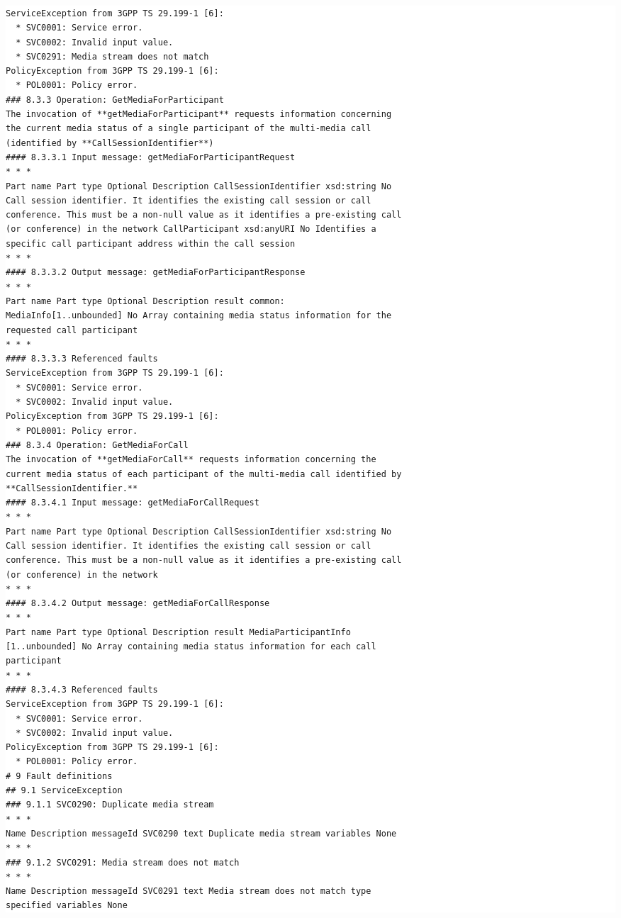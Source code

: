 ```{=html}
ServiceException from 3GPP TS 29.199-1 [6]:
  * SVC0001: Service error.
  * SVC0002: Invalid input value.
  * SVC0291: Media stream does not match
PolicyException from 3GPP TS 29.199-1 [6]:
  * POL0001: Policy error.
### 8.3.3 Operation: GetMediaForParticipant
The invocation of **getMediaForParticipant** requests information concerning
the current media status of a single participant of the multi-media call
(identified by **CallSessionIdentifier**)
#### 8.3.3.1 Input message: getMediaForParticipantRequest
* * *
Part name Part type Optional Description CallSessionIdentifier xsd:string No
Call session identifier. It identifies the existing call session or call
conference. This must be a non-null value as it identifies a pre-existing call
(or conference) in the network CallParticipant xsd:anyURI No Identifies a
specific call participant address within the call session
* * *
#### 8.3.3.2 Output message: getMediaForParticipantResponse
* * *
Part name Part type Optional Description result common:
MediaInfo[1..unbounded] No Array containing media status information for the
requested call participant
* * *
#### 8.3.3.3 Referenced faults
ServiceException from 3GPP TS 29.199-1 [6]:
  * SVC0001: Service error.
  * SVC0002: Invalid input value.
PolicyException from 3GPP TS 29.199-1 [6]:
  * POL0001: Policy error.
### 8.3.4 Operation: GetMediaForCall
The invocation of **getMediaForCall** requests information concerning the
current media status of each participant of the multi-media call identified by
**CallSessionIdentifier.**
#### 8.3.4.1 Input message: getMediaForCallRequest
* * *
Part name Part type Optional Description CallSessionIdentifier xsd:string No
Call session identifier. It identifies the existing call session or call
conference. This must be a non-null value as it identifies a pre-existing call
(or conference) in the network
* * *
#### 8.3.4.2 Output message: getMediaForCallResponse
* * *
Part name Part type Optional Description result MediaParticipantInfo
[1..unbounded] No Array containing media status information for each call
participant
* * *
#### 8.3.4.3 Referenced faults
ServiceException from 3GPP TS 29.199-1 [6]:
  * SVC0001: Service error.
  * SVC0002: Invalid input value.
PolicyException from 3GPP TS 29.199-1 [6]:
  * POL0001: Policy error.
# 9 Fault definitions
## 9.1 ServiceException
### 9.1.1 SVC0290: Duplicate media stream
* * *
Name Description messageId SVC0290 text Duplicate media stream variables None
* * *
### 9.1.2 SVC0291: Media stream does not match
* * *
Name Description messageId SVC0291 text Media stream does not match type
specified variables None
```